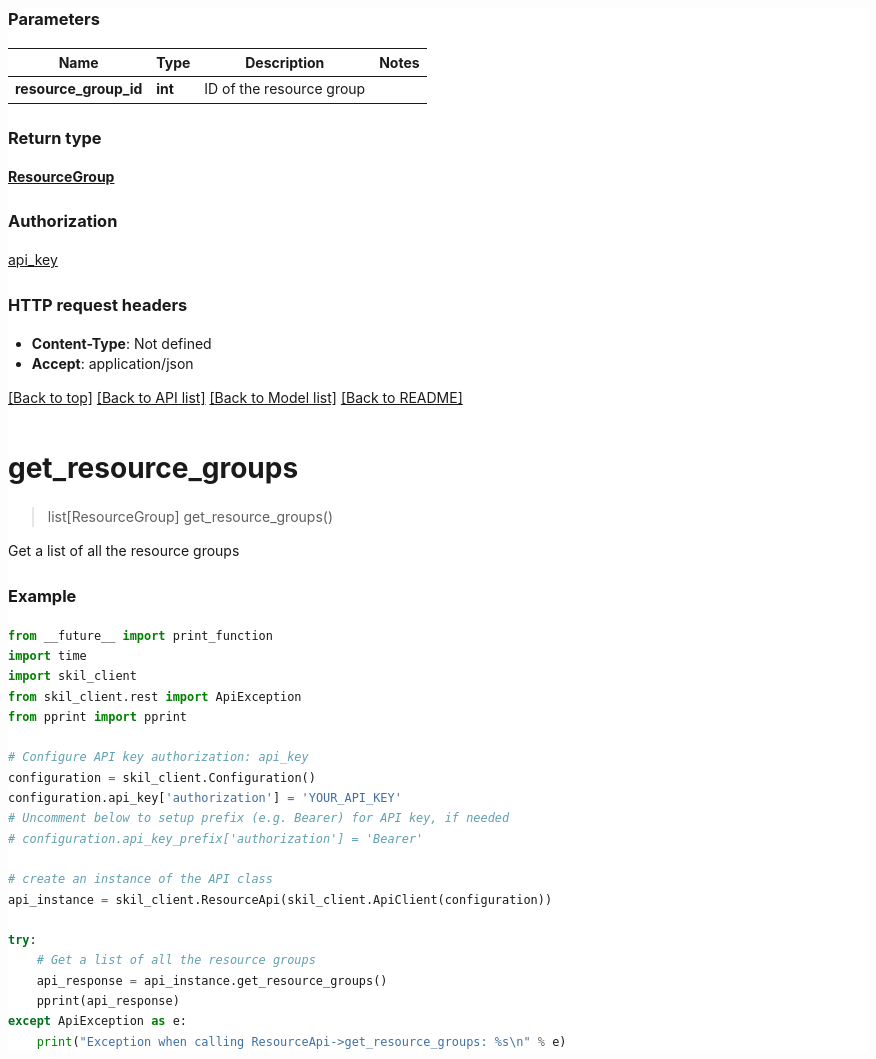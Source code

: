 ### Parameters

Name | Type | Description  | Notes
------------- | ------------- | ------------- | -------------
 **resource_group_id** | **int**| ID of the resource group | 

### Return type

[**ResourceGroup**](ResourceGroup.md)

### Authorization

[api_key](../README.md#api_key)

### HTTP request headers

 - **Content-Type**: Not defined
 - **Accept**: application/json

[[Back to top]](#) [[Back to API list]](../README.md#documentation-for-api-endpoints) [[Back to Model list]](../README.md#documentation-for-models) [[Back to README]](../README.md)

# **get_resource_groups**
> list[ResourceGroup] get_resource_groups()

Get a list of all the resource groups

### Example
```python
from __future__ import print_function
import time
import skil_client
from skil_client.rest import ApiException
from pprint import pprint

# Configure API key authorization: api_key
configuration = skil_client.Configuration()
configuration.api_key['authorization'] = 'YOUR_API_KEY'
# Uncomment below to setup prefix (e.g. Bearer) for API key, if needed
# configuration.api_key_prefix['authorization'] = 'Bearer'

# create an instance of the API class
api_instance = skil_client.ResourceApi(skil_client.ApiClient(configuration))

try:
    # Get a list of all the resource groups
    api_response = api_instance.get_resource_groups()
    pprint(api_response)
except ApiException as e:
    print("Exception when calling ResourceApi->get_resource_groups: %s\n" % e)
```
